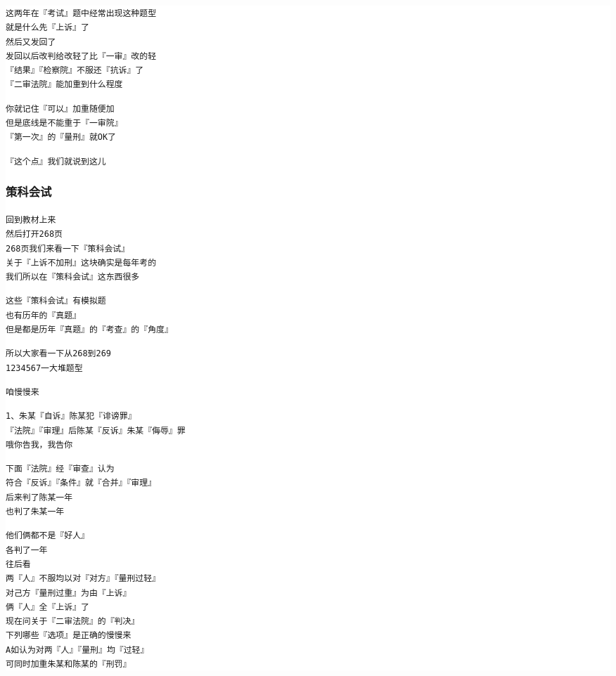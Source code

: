 ```text
这两年在『考试』题中经常出现这种题型
就是什么先『上诉』了
然后又发回了
发回以后改判给改轻了比『一审』改的轻
『结果』『检察院』不服还『抗诉』了
『二审法院』能加重到什么程度
```

```text
你就记住『可以』加重随便加
但是底线是不能重于『一审院』
『第一次』的『量刑』就OK了
```

```text
『这个点』我们就说到这儿
```

### 策科会试

```text
回到教材上来
然后打开268页
268页我们来看一下『策科会试』
关于『上诉不加刑』这块确实是每年考的
我们所以在『策科会试』这东西很多
```

```text
这些『策科会试』有模拟题
也有历年的『真题』
但是都是历年『真题』的『考查』的『角度』
```

```text
所以大家看一下从268到269
1234567一大堆题型
```

```text
咱慢慢来
```

```text
1、朱某『自诉』陈某犯『诽谤罪』
『法院』『审理』后陈某『反诉』朱某『侮辱』罪
哦你告我，我告你
```

```text
下面『法院』经『审查』认为
符合『反诉』『条件』就『合并』『审理』
后来判了陈某一年
也判了朱某一年
```

```text
他们俩都不是『好人』
各判了一年
往后看
两『人』不服均以对『对方』『量刑过轻』
对己方『量刑过重』为由『上诉』
俩『人』全『上诉』了
现在问关于『二审法院』的『判决』
下列哪些『选项』是正确的慢慢来
A如认为对两『人』『量刑』均『过轻』
可同时加重朱某和陈某的『刑罚』
```
